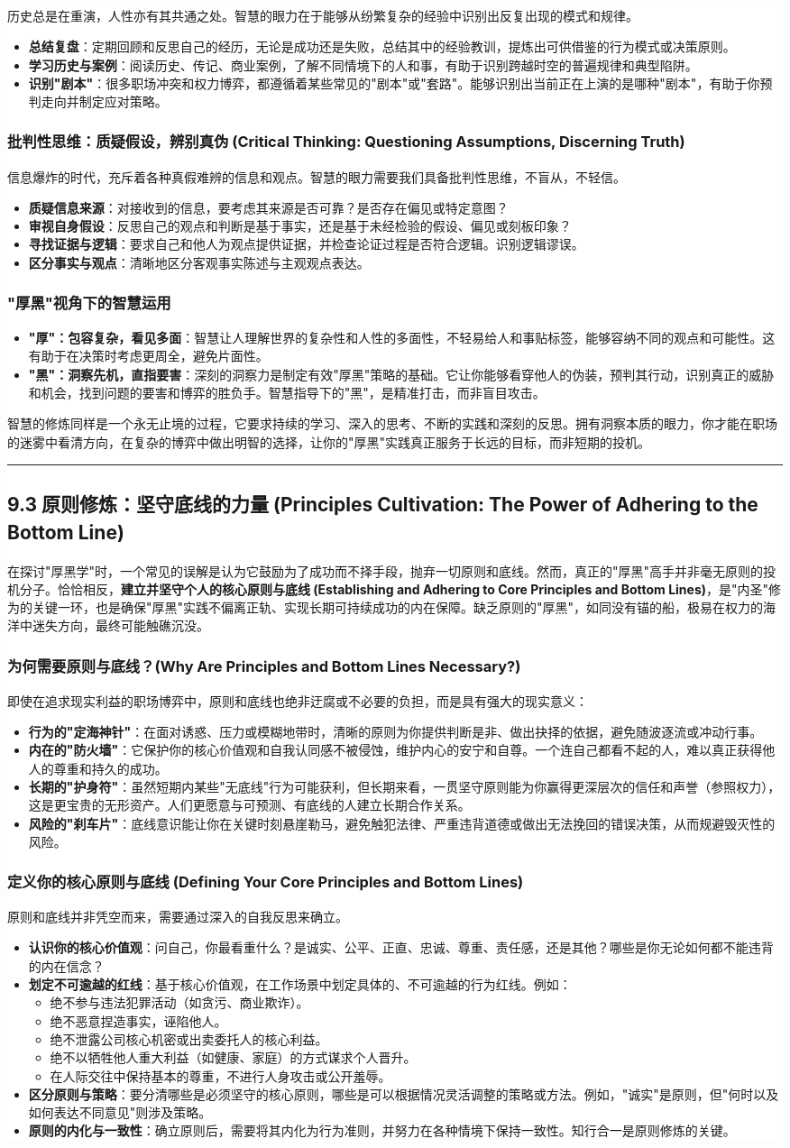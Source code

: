 历史总是在重演，人性亦有其共通之处。智慧的眼力在于能够从纷繁复杂的经验中识别出反复出现的模式和规律。
*   **总结复盘**：定期回顾和反思自己的经历，无论是成功还是失败，总结其中的经验教训，提炼出可供借鉴的行为模式或决策原则。
*   **学习历史与案例**：阅读历史、传记、商业案例，了解不同情境下的人和事，有助于识别跨越时空的普遍规律和典型陷阱。
*   **识别"剧本"**：很多职场冲突和权力博弈，都遵循着某些常见的"剧本"或"套路"。能够识别出当前正在上演的是哪种"剧本"，有助于你预判走向并制定应对策略。

### 批判性思维：质疑假设，辨别真伪 (Critical Thinking: Questioning Assumptions, Discerning Truth)

信息爆炸的时代，充斥着各种真假难辨的信息和观点。智慧的眼力需要我们具备批判性思维，不盲从，不轻信。
*   **质疑信息来源**：对接收到的信息，要考虑其来源是否可靠？是否存在偏见或特定意图？
*   **审视自身假设**：反思自己的观点和判断是基于事实，还是基于未经检验的假设、偏见或刻板印象？
*   **寻找证据与逻辑**：要求自己和他人为观点提供证据，并检查论证过程是否符合逻辑。识别逻辑谬误。
*   **区分事实与观点**：清晰地区分客观事实陈述与主观观点表达。

### "厚黑"视角下的智慧运用

*   **"厚"：包容复杂，看见多面**：智慧让人理解世界的复杂性和人性的多面性，不轻易给人和事贴标签，能够容纳不同的观点和可能性。这有助于在决策时考虑更周全，避免片面性。
*   **"黑"：洞察先机，直指要害**：深刻的洞察力是制定有效"厚黑"策略的基础。它让你能够看穿他人的伪装，预判其行动，识别真正的威胁和机会，找到问题的要害和博弈的胜负手。智慧指导下的"黑"，是精准打击，而非盲目攻击。

智慧的修炼同样是一个永无止境的过程，它要求持续的学习、深入的思考、不断的实践和深刻的反思。拥有洞察本质的眼力，你才能在职场的迷雾中看清方向，在复杂的博弈中做出明智的选择，让你的"厚黑"实践真正服务于长远的目标，而非短期的投机。

---

## 9.3 原则修炼：坚守底线的力量 (Principles Cultivation: The Power of Adhering to the Bottom Line)

在探讨"厚黑学"时，一个常见的误解是认为它鼓励为了成功而不择手段，抛弃一切原则和底线。然而，真正的"厚黑"高手并非毫无原则的投机分子。恰恰相反，**建立并坚守个人的核心原则与底线 (Establishing and Adhering to Core Principles and Bottom Lines)**，是"内圣"修为的关键一环，也是确保"厚黑"实践不偏离正轨、实现长期可持续成功的内在保障。缺乏原则的"厚黑"，如同没有锚的船，极易在权力的海洋中迷失方向，最终可能触礁沉没。

### 为何需要原则与底线？(Why Are Principles and Bottom Lines Necessary?)

即使在追求现实利益的职场博弈中，原则和底线也绝非迂腐或不必要的负担，而是具有强大的现实意义：
*   **行为的"定海神针"**：在面对诱惑、压力或模糊地带时，清晰的原则为你提供判断是非、做出抉择的依据，避免随波逐流或冲动行事。
*   **内在的"防火墙"**：它保护你的核心价值观和自我认同感不被侵蚀，维护内心的安宁和自尊。一个连自己都看不起的人，难以真正获得他人的尊重和持久的成功。
*   **长期的"护身符"**：虽然短期内某些"无底线"行为可能获利，但长期来看，一贯坚守原则能为你赢得更深层次的信任和声誉（参照权力），这是更宝贵的无形资产。人们更愿意与可预测、有底线的人建立长期合作关系。
*   **风险的"刹车片"**：底线意识能让你在关键时刻悬崖勒马，避免触犯法律、严重违背道德或做出无法挽回的错误决策，从而规避毁灭性的风险。

### 定义你的核心原则与底线 (Defining Your Core Principles and Bottom Lines)

原则和底线并非凭空而来，需要通过深入的自我反思来确立。
*   **认识你的核心价值观**：问自己，你最看重什么？是诚实、公平、正直、忠诚、尊重、责任感，还是其他？哪些是你无论如何都不能违背的内在信念？
*   **划定不可逾越的红线**：基于核心价值观，在工作场景中划定具体的、不可逾越的行为红线。例如：
    *   绝不参与违法犯罪活动（如贪污、商业欺诈）。
    *   绝不恶意捏造事实，诬陷他人。
    *   绝不泄露公司核心机密或出卖委托人的核心利益。
    *   绝不以牺牲他人重大利益（如健康、家庭）的方式谋求个人晋升。
    *   在人际交往中保持基本的尊重，不进行人身攻击或公开羞辱。
*   **区分原则与策略**：要分清哪些是必须坚守的核心原则，哪些是可以根据情况灵活调整的策略或方法。例如，"诚实"是原则，但"何时以及如何表达不同意见"则涉及策略。
*   **原则的内化与一致性**：确立原则后，需要将其内化为行为准则，并努力在各种情境下保持一致性。知行合一是原则修炼的关键。
